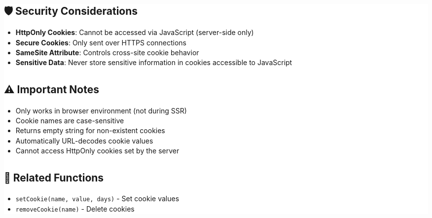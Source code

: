 ## 🛡️ Security Considerations

- **HttpOnly Cookies**: Cannot be accessed via JavaScript (server-side only)
- **Secure Cookies**: Only sent over HTTPS connections
- **SameSite Attribute**: Controls cross-site cookie behavior
- **Sensitive Data**: Never store sensitive information in cookies accessible to JavaScript

## ⚠️ Important Notes

- Only works in browser environment (not during SSR)
- Cookie names are case-sensitive
- Returns empty string for non-existent cookies
- Automatically URL-decodes cookie values
- Cannot access HttpOnly cookies set by the server

## 🔗 Related Functions

- `setCookie(name, value, days)` - Set cookie values
- `removeCookie(name)` - Delete cookies